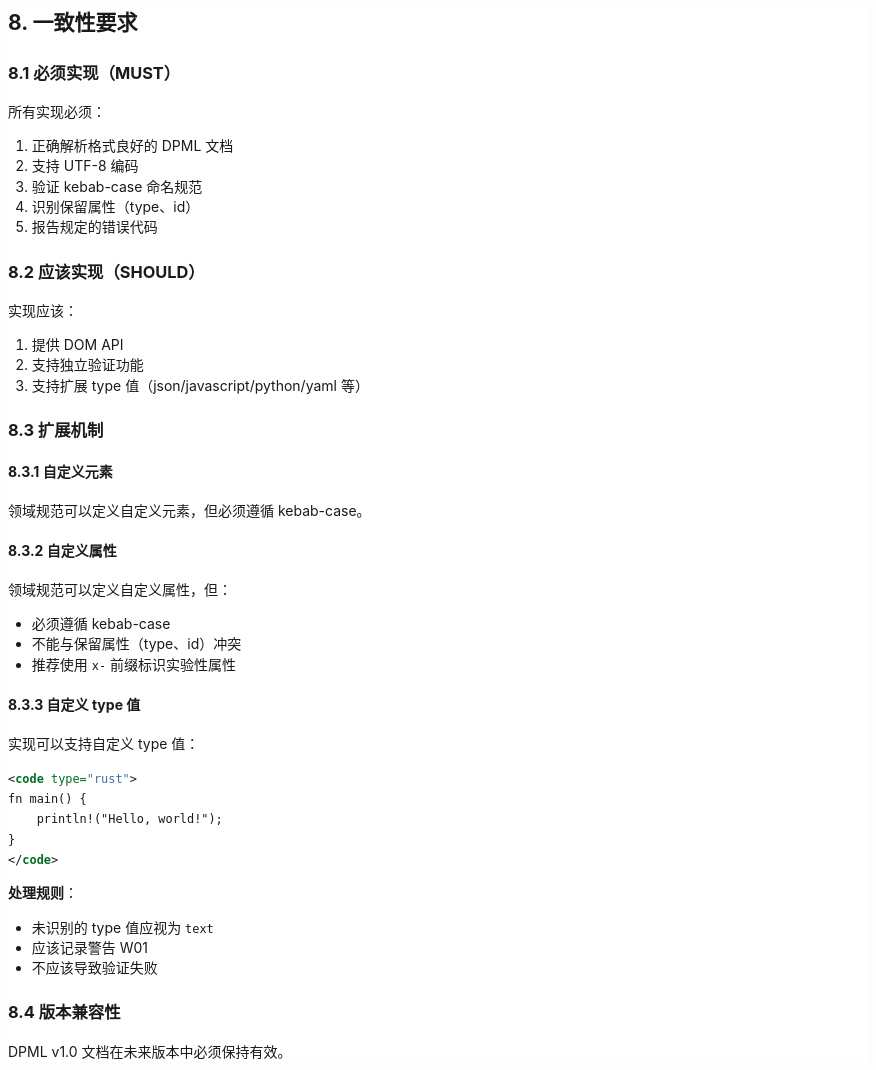
## 8. 一致性要求

### 8.1 必须实现（MUST）

所有实现必须：

1. 正确解析格式良好的 DPML 文档
2. 支持 UTF-8 编码
3. 验证 kebab-case 命名规范
4. 识别保留属性（type、id）
5. 报告规定的错误代码

### 8.2 应该实现（SHOULD）

实现应该：

1. 提供 DOM API
2. 支持独立验证功能
3. 支持扩展 type 值（json/javascript/python/yaml 等）

### 8.3 扩展机制

#### 8.3.1 自定义元素

领域规范可以定义自定义元素，但必须遵循 kebab-case。

#### 8.3.2 自定义属性

领域规范可以定义自定义属性，但：
- 必须遵循 kebab-case
- 不能与保留属性（type、id）冲突
- 推荐使用 `x-` 前缀标识实验性属性

#### 8.3.3 自定义 type 值

实现可以支持自定义 type 值：

```xml
<code type="rust">
fn main() {
    println!("Hello, world!");
}
</code>
```

**处理规则**：
- 未识别的 type 值应视为 `text`
- 应该记录警告 W01
- 不应该导致验证失败

### 8.4 版本兼容性

DPML v1.0 文档在未来版本中必须保持有效。
